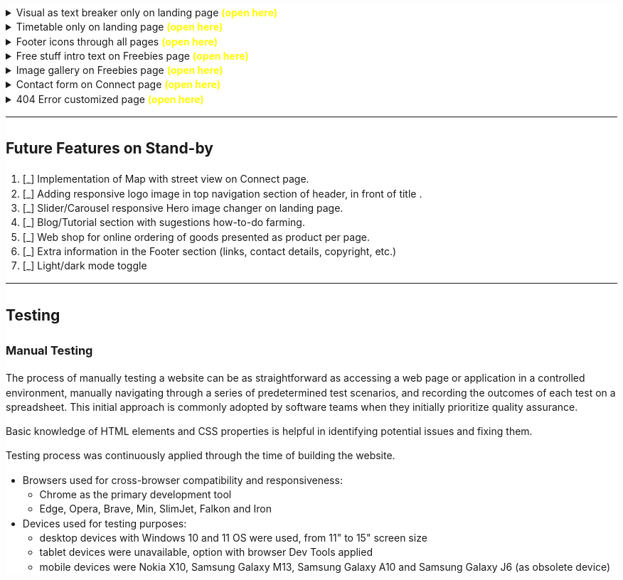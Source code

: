 <details><summary>Visual as text breaker only on landing page <b style="color: yellow;">(open here)</b></summary></details>

<details><summary>Timetable only on landing page <b style="color: yellow;">(open here)</b></summary></details>

<details><summary>Footer icons through all pages <b style="color: yellow;">(open here)</b></summary></details>

<details><summary>Free stuff intro text on Freebies page <b style="color: yellow;">(open here)</b></summary></details>

<details><summary>Image gallery on Freebies page <b style="color: yellow;">(open here)</b></summary></details>

<details><summary>Contact form on Connect page <b style="color: yellow;">(open here)</b></summary></details>

<details><summary>404 Error customized page <b style="color: yellow;">(open here)</b></summary></details>

-----

## Future Features on Stand-by

1. [_] Implementation of Map with street view on Connect page. 
2. [_] Adding responsive logo image in top navigation section of header, in front of title . 
3. [_] Slider/Carousel responsive Hero image changer on landing page.
4. [_] Blog/Tutorial section with sugestions how-to-do farming.  
5. [_] Web shop for online ordering of goods presented as product per page.
6. [_] Extra information in the Footer section (links, contact details, copyright, etc.)
7. [_] Light/dark mode toggle

-----

## Testing

### Manual Testing

The process of manually testing a website can be as straightforward as accessing a web page or application in a controlled environment, manually navigating through a series of predetermined test scenarios, and recording the outcomes of each test on a spreadsheet. This initial approach is commonly adopted by software teams when they initially prioritize quality assurance.

Basic knowledge of HTML elements and CSS properties is helpful in identifying potential issues and fixing them. 

Testing process was continuously applied through the time of building the website. 
- Browsers used for cross-browser compatibility and responsiveness:
  - Chrome as the primary development tool
  - Edge, Opera, Brave, Min, SlimJet, Falkon and Iron
- Devices used for testing purposes: 
  - desktop devices with Windows 10 and 11 OS were used, from 11" to 15" screen size
  - tablet devices were unavailable, option with browser Dev Tools applied
  - mobile devices were Nokia X10, Samsung Galaxy M13, Samsung Galaxy A10 and Samsung Galaxy J6 (as obsolete device)
